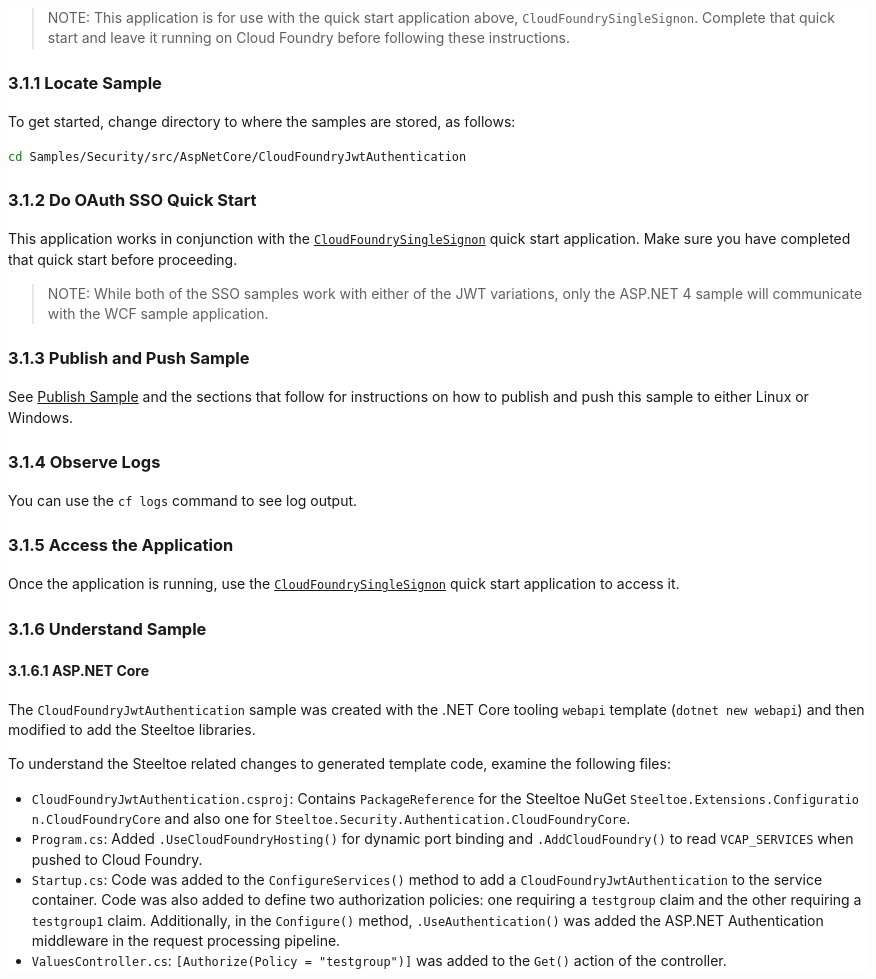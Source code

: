 >NOTE: This application is for use with the quick start application above, `CloudFoundrySingleSignon`. Complete that quick start and leave it running on Cloud Foundry before following these instructions.

### 3.1.1 Locate Sample

To get started, change directory to where the samples are stored, as follows:

```bash
cd Samples/Security/src/AspNetCore/CloudFoundryJwtAuthentication
```

### 3.1.2 Do OAuth SSO Quick Start

This application works in conjunction with the [`CloudFoundrySingleSignon`](#1-0-oauth2-single-sign-on) quick start application. Make sure you have completed that quick start before proceeding.

>NOTE: While both of the SSO samples work with either of the JWT variations, only the ASP.NET 4 sample will communicate with the WCF sample application.

### 3.1.3  Publish and Push Sample

See [Publish Sample](#publish-sample) and the sections that follow for instructions on how to publish and push this sample to either Linux or Windows.

### 3.1.4 Observe Logs

You can use the `cf logs` command to see log output.

### 3.1.5 Access the Application

Once the application is running, use the [`CloudFoundrySingleSignon`](#1-0-oauth2-single-sign-on) quick start application to access it.

### 3.1.6 Understand Sample

#### 3.1.6.1 ASP.NET Core

The `CloudFoundryJwtAuthentication` sample was created with the .NET Core tooling `webapi` template (`dotnet new webapi`) and then modified to add the Steeltoe libraries.

To understand the Steeltoe related changes to generated template code, examine the following files:

* `CloudFoundryJwtAuthentication.csproj`: Contains `PackageReference` for the Steeltoe NuGet `Steeltoe.Extensions.Configuration.CloudFoundryCore` and also one for `Steeltoe.Security.Authentication.CloudFoundryCore`.
* `Program.cs`: Added `.UseCloudFoundryHosting()` for dynamic port binding and `.AddCloudFoundry()` to read `VCAP_SERVICES` when pushed to Cloud Foundry.
* `Startup.cs`: Code was added to the `ConfigureServices()` method to add a `CloudFoundryJwtAuthentication` to the service container. Code was also added to define two authorization policies: one requiring a `testgroup` claim and the other requiring a `testgroup1` claim. Additionally, in the `Configure()` method, `.UseAuthentication()` was added the ASP.NET Authentication middleware in the request processing pipeline.
* `ValuesController.cs`: `[Authorize(Policy = "testgroup")]` was added to the `Get()` action of the controller.
